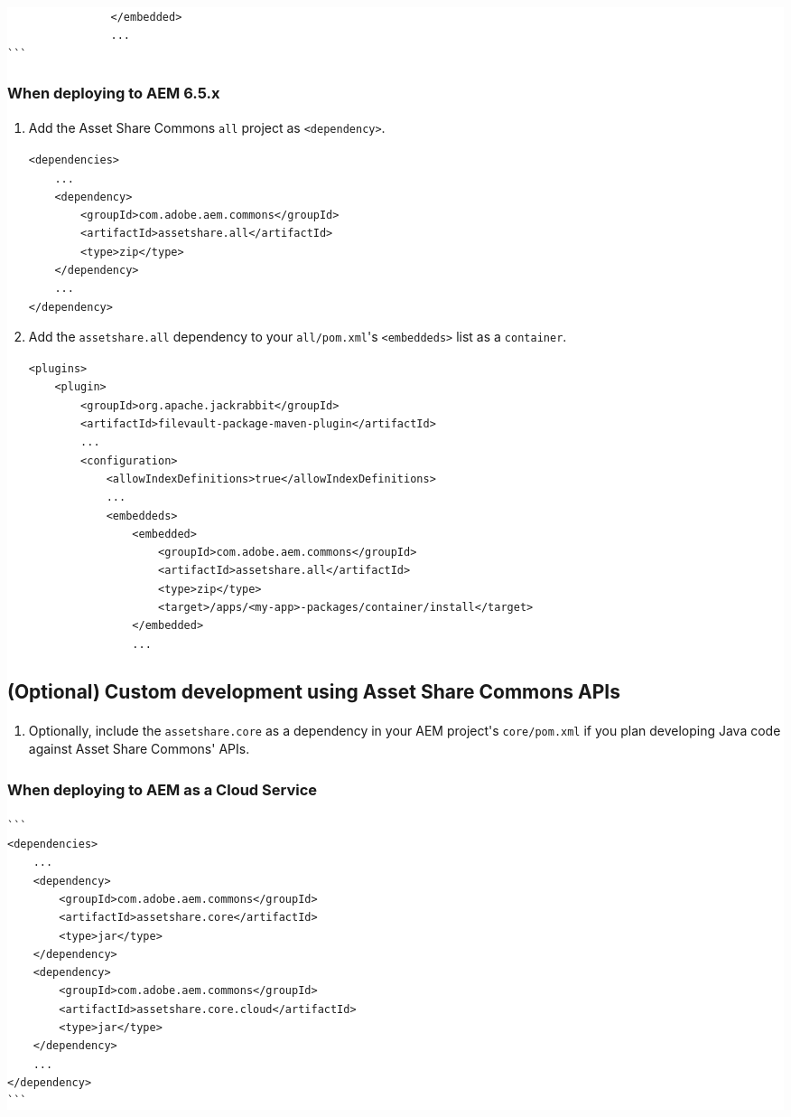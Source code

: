                     </embedded>
                    ...
    ```
    
### When deploying to AEM 6.5.x

1. Add the Asset Share Commons `all` project as `<dependency>`.

    ```
    <dependencies>
        ...
        <dependency>
            <groupId>com.adobe.aem.commons</groupId>
            <artifactId>assetshare.all</artifactId>
            <type>zip</type>
        </dependency>
        ...
    </dependency>    
    ```

2. Add the `assetshare.all` dependency to your `all/pom.xml`'s `<embeddeds>` list as a `container`.

    ```
    <plugins>
        <plugin>
            <groupId>org.apache.jackrabbit</groupId>
            <artifactId>filevault-package-maven-plugin</artifactId>
            ...
            <configuration>
                <allowIndexDefinitions>true</allowIndexDefinitions>
                ...
                <embeddeds>
                    <embedded>
                        <groupId>com.adobe.aem.commons</groupId>
                        <artifactId>assetshare.all</artifactId>
                        <type>zip</type>
                        <target>/apps/<my-app>-packages/container/install</target>
                    </embedded>
                    ...
    ```    

## (Optional) Custom development using Asset Share Commons APIs

1. Optionally, include the `assetshare.core` as a dependency in your AEM project's `core/pom.xml` if you plan developing Java code against Asset Share Commons' APIs.

### When deploying to AEM as a Cloud Service

    ```
    <dependencies>
        ...
        <dependency>
            <groupId>com.adobe.aem.commons</groupId>
            <artifactId>assetshare.core</artifactId>
            <type>jar</type>
        </dependency>
        <dependency>
            <groupId>com.adobe.aem.commons</groupId>
            <artifactId>assetshare.core.cloud</artifactId>
            <type>jar</type>
        </dependency>	
        ...
    </dependency>    
    ```
    